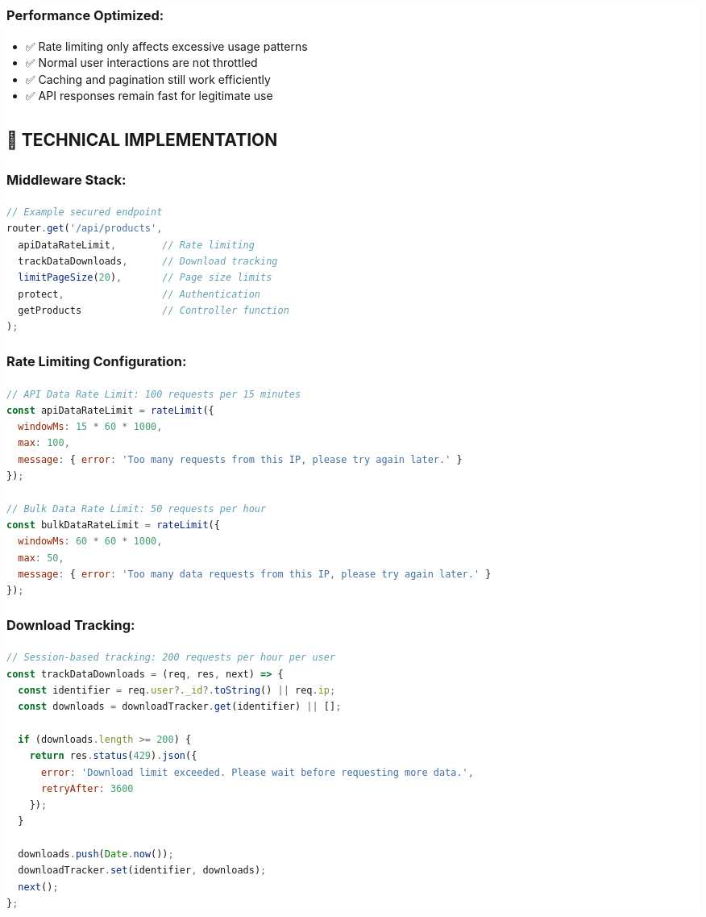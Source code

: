 ### **Performance Optimized:**
- ✅ Rate limiting only affects excessive usage patterns
- ✅ Normal user interactions are not throttled
- ✅ Caching and pagination still work efficiently
- ✅ API responses remain fast for legitimate use

## 🔧 **TECHNICAL IMPLEMENTATION**

### **Middleware Stack:**
```javascript
// Example secured endpoint
router.get('/api/products', 
  apiDataRateLimit,        // Rate limiting
  trackDataDownloads,      // Download tracking  
  limitPageSize(20),       // Page size limits
  protect,                 // Authentication
  getProducts              // Controller function
);
```

### **Rate Limiting Configuration:**
```javascript
// API Data Rate Limit: 100 requests per 15 minutes
const apiDataRateLimit = rateLimit({
  windowMs: 15 * 60 * 1000,
  max: 100,
  message: { error: 'Too many requests from this IP, please try again later.' }
});

// Bulk Data Rate Limit: 50 requests per hour  
const bulkDataRateLimit = rateLimit({
  windowMs: 60 * 60 * 1000,
  max: 50,
  message: { error: 'Too many data requests from this IP, please try again later.' }
});
```

### **Download Tracking:**
```javascript
// Session-based tracking: 200 requests per hour per user
const trackDataDownloads = (req, res, next) => {
  const identifier = req.user?._id?.toString() || req.ip;
  const downloads = downloadTracker.get(identifier) || [];
  
  if (downloads.length >= 200) {
    return res.status(429).json({
      error: 'Download limit exceeded. Please wait before requesting more data.',
      retryAfter: 3600
    });
  }
  
  downloads.push(Date.now());
  downloadTracker.set(identifier, downloads);
  next();
};
```
